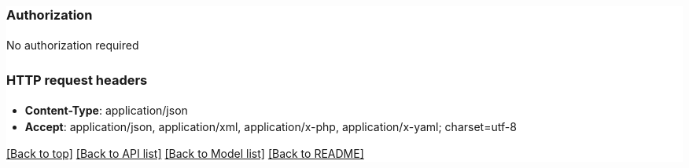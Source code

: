 ### Authorization

No authorization required

### HTTP request headers

 - **Content-Type**: application/json
 - **Accept**: application/json, application/xml, application/x-php, application/x-yaml; charset=utf-8

[[Back to top]](#) [[Back to API list]](../README.md#documentation-for-api-endpoints) [[Back to Model list]](../README.md#documentation-for-models) [[Back to README]](../README.md)

